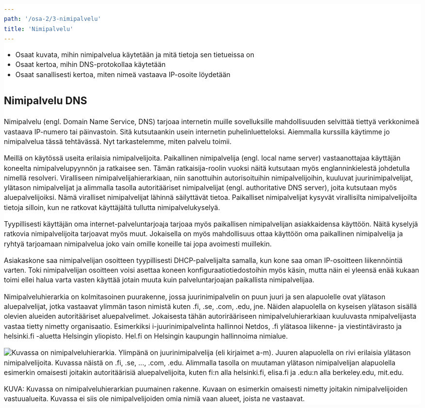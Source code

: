 ```yaml
---
path: '/osa-2/3-nimipalvelu'
title: 'Nimipalvelu'
---
```


<text-box variant='learningObjectives' name='Oppimistavoitteet'>

- Osaat kuvata, mihin nimipalvelua käytetään ja mitä tietoja sen tietueissa on
- Osaat kertoa, mihin DNS-protokollaa käytetään
- Osaat sanallisesti kertoa, miten nimeä vastaava IP-osoite löydetään

</text-box>




## Nimipalvelu DNS

Nimipalvelu (engl. Domain Name Service, DNS) tarjoaa internetin muille sovelluksille mahdollisuuden selvittää tiettyä verkkonimeä vastaava IP-numero tai päinvastoin. Sitä kutsutaankin usein internetin puhelinluetteloksi. Aiemmalla kurssilla käytimme jo nimipalvelua tässä tehtävässä. Nyt tarkastelemme, miten palvelu toimii.

Meillä on käytössä useita erilaisia nimipalvelijoita. Paikallinen nimipalvelija (engl. local name server) vastaanottajaa käyttäjän koneelta nimipalvelupyynnön ja ratkaisee sen. Tämän ratkaisija-roolin vuoksi näitä kutsutaan myös englanninkielestä johdetulla nimellä resolveri. Viralliseen nimipalvelijahierarkiaan, niin sanottuihin autorisoituihin nimipalvelijoihin, kuuluvat juurinimipalvelijat, ylätason nimipalvelijat ja alimmalla tasolla autoritääriset nimipalvelijat (engl. authoritative DNS server), joita kutsutaan myös aluepalvelijoiksi. Nämä viralliset nimipalvelijat lähinnä säilyttävät tietoa. Paikalliset nimipalvelijat kysyvät virallisilta nimipalvelijoilta tietoja silloin, kun ne ratkovat käyttäjältä tullutta nimipalvelukyselyä.

Tyypillisesti käyttäjän oma internet-palveluntarjoaja tarjoaa myös paikallisen nimipalvelijan asiakkaidensa käyttöön. Näitä kyselyjä ratkovia nimipalvelijoita tarjoavat myös muut. Jokaisella on myös mahdollisuus ottaa käyttöön oma paikallinen nimipalvelija ja ryhtyä tarjoamaan nimipalvelua joko vain omille koneille tai jopa avoimesti muillekin.

Asiakaskone saa nimipalvelijan osoitteen tyypillisesti DHCP-palvelijalta samalla, kun kone saa oman IP-osoitteen liikennöintiä varten. Toki nimipalvelijan osoitteen voisi asettaa koneen konfiguraatiotiedostoihin myös käsin, mutta näin ei yleensä enää kukaan toimi ellei halua varta vasten käyttää jotain muuta kuin palveluntarjoajan paikallista nimipalvelijaa.

Nimipalveluhierarkia on kolmitasoinen puurakenne, jossa juurinimipalvelin on puun juuri ja sen alapuolelle ovat ylätason aluepalvelijat, jotka vastaavat ylimmän tason nimistä kuten .fi, .se, .com, .edu, jne. Näiden alapuolella on kyseisen ylätason sisällä olevien alueiden autoritääriset aluepalvelimet. Jokaisesta tähän autorirääriseen nimipalveluhierarkiaan kuuluvasta nmipalvelijasta vastaa tietty nimetty organisaatio. Esimerkiksi i-juurinimipalvelinta hallinnoi Netdos, .fi ylätasoa liikenne- ja viestintävirasto ja helsinki.fi -aluetta Helsingin yliopisto. Hel.fi on Helsingin kaupungin hallinnoima nimialue.

<img src="../img/2-3-dns-hierarkia.svg" alt="Kuvassa on nimipalveluhierarkia. Ylimpänä on juurinimipalvelija (eli kirjaimet a-m). Juuren alapuolella on rivi erilaisia ylätason nimipalvelijoita. Kuvassa näistä on .fi, .se, ..., .com, .edu. Alimmalla tasolla on muutaman ylätason nimipalvelijan alapuolella esimerkin omaisesti joitakin autoritäärisiä aluepalvelijoita, kuten fi:n alla helsinki.fi, elisa.fi ja .edu:n alla berkeley.edu, mit.edu.">

KUVA: Kuvassa on nimipalveluhierarkian puumainen rakenne. Kuvaan on esimerkin omaisesti nimetty joitakin nimipalvelijoiden vastuualueita. Kuvassa ei siis ole nimipalvelijoiden omia nimiä vaan alueet, joista ne vastaavat.
